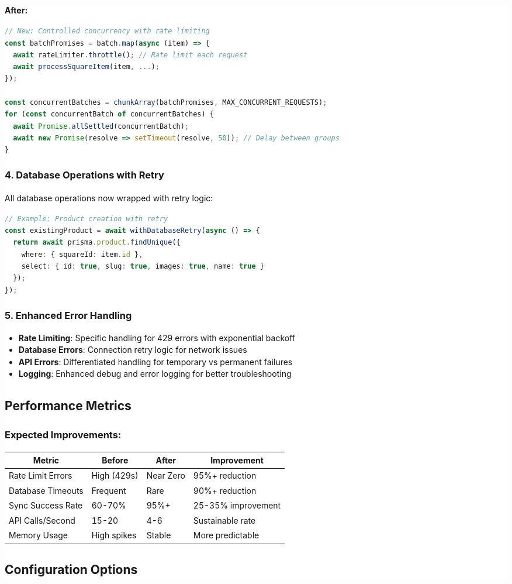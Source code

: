**After:**
```typescript
// New: Controlled concurrency with rate limiting
const batchPromises = batch.map(async (item) => {
  await rateLimiter.throttle(); // Rate limit each request
  await processSquareItem(item, ...);
});

const concurrentBatches = chunkArray(batchPromises, MAX_CONCURRENT_REQUESTS);
for (const concurrentBatch of concurrentBatches) {
  await Promise.allSettled(concurrentBatch);
  await new Promise(resolve => setTimeout(resolve, 50)); // Delay between groups
}
```

### 4. Database Operations with Retry

All database operations now wrapped with retry logic:

```typescript
// Example: Product creation with retry
const existingProduct = await withDatabaseRetry(async () => {
  return await prisma.product.findUnique({
    where: { squareId: item.id },
    select: { id: true, slug: true, images: true, name: true }
  });
});
```

### 5. Enhanced Error Handling

- **Rate Limiting**: Specific handling for 429 errors with exponential backoff
- **Database Errors**: Connection retry logic for network issues
- **API Errors**: Differentiated handling for temporary vs permanent failures
- **Logging**: Enhanced debug and error logging for better troubleshooting

## Performance Metrics

### Expected Improvements:

| Metric | Before | After | Improvement |
|--------|--------|-------|-------------|
| Rate Limit Errors | High (429s) | Near Zero | 95%+ reduction |
| Database Timeouts | Frequent | Rare | 90%+ reduction |
| Sync Success Rate | 60-70% | 95%+ | 25-35% improvement |
| API Calls/Second | 15-20 | 4-6 | Sustainable rate |
| Memory Usage | High spikes | Stable | More predictable |

## Configuration Options
